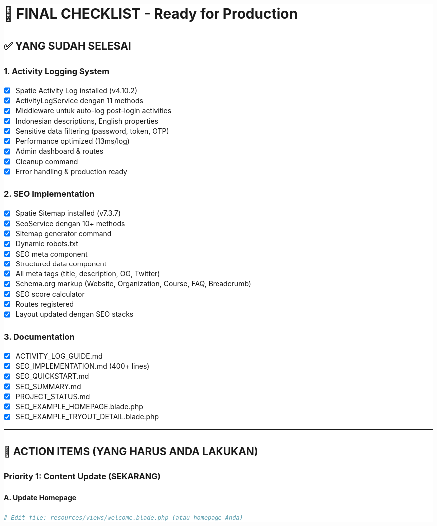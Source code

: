 # 🎯 FINAL CHECKLIST - Ready for Production

## ✅ YANG SUDAH SELESAI

### 1. Activity Logging System
- [x] Spatie Activity Log installed (v4.10.2)
- [x] ActivityLogService dengan 11 methods
- [x] Middleware untuk auto-log post-login activities
- [x] Indonesian descriptions, English properties
- [x] Sensitive data filtering (password, token, OTP)
- [x] Performance optimized (13ms/log)
- [x] Admin dashboard & routes
- [x] Cleanup command
- [x] Error handling & production ready

### 2. SEO Implementation
- [x] Spatie Sitemap installed (v7.3.7)
- [x] SeoService dengan 10+ methods
- [x] Sitemap generator command
- [x] Dynamic robots.txt
- [x] SEO meta component
- [x] Structured data component
- [x] All meta tags (title, description, OG, Twitter)
- [x] Schema.org markup (Website, Organization, Course, FAQ, Breadcrumb)
- [x] SEO score calculator
- [x] Routes registered
- [x] Layout updated dengan SEO stacks

### 3. Documentation
- [x] ACTIVITY_LOG_GUIDE.md
- [x] SEO_IMPLEMENTATION.md (400+ lines)
- [x] SEO_QUICKSTART.md
- [x] SEO_SUMMARY.md
- [x] PROJECT_STATUS.md
- [x] SEO_EXAMPLE_HOMEPAGE.blade.php
- [x] SEO_EXAMPLE_TRYOUT_DETAIL.blade.php

---

## 🚀 ACTION ITEMS (YANG HARUS ANDA LAKUKAN)

### Priority 1: Content Update (SEKARANG)

#### A. Update Homepage
```bash
# Edit file: resources/views/welcome.blade.php (atau homepage Anda)
```
